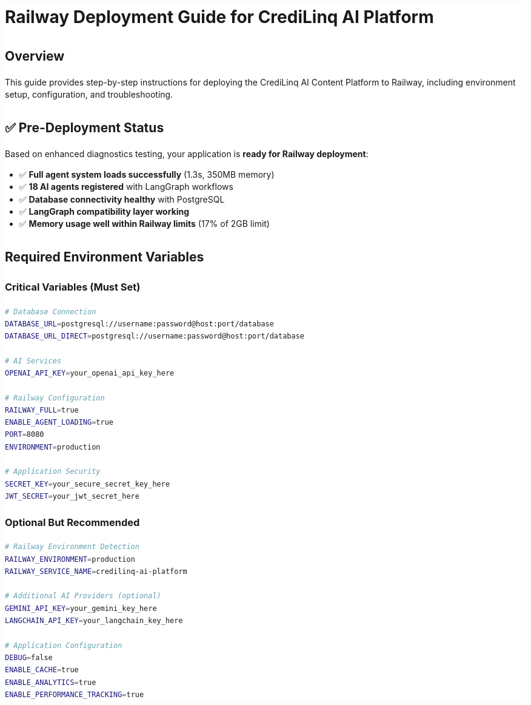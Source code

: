 # Railway Deployment Guide for CrediLinq AI Platform

## Overview

This guide provides step-by-step instructions for deploying the CrediLinq AI Content Platform to Railway, including environment setup, configuration, and troubleshooting.

## ✅ Pre-Deployment Status

Based on enhanced diagnostics testing, your application is **ready for Railway deployment**:

- ✅ **Full agent system loads successfully** (1.3s, 350MB memory)
- ✅ **18 AI agents registered** with LangGraph workflows
- ✅ **Database connectivity healthy** with PostgreSQL
- ✅ **LangGraph compatibility layer working** 
- ✅ **Memory usage well within Railway limits** (17% of 2GB limit)

## Required Environment Variables

### Critical Variables (Must Set)
```bash
# Database Connection
DATABASE_URL=postgresql://username:password@host:port/database
DATABASE_URL_DIRECT=postgresql://username:password@host:port/database

# AI Services
OPENAI_API_KEY=your_openai_api_key_here

# Railway Configuration
RAILWAY_FULL=true
ENABLE_AGENT_LOADING=true
PORT=8080
ENVIRONMENT=production

# Application Security
SECRET_KEY=your_secure_secret_key_here
JWT_SECRET=your_jwt_secret_here
```

### Optional But Recommended
```bash
# Railway Environment Detection
RAILWAY_ENVIRONMENT=production
RAILWAY_SERVICE_NAME=credilinq-ai-platform

# Additional AI Providers (optional)
GEMINI_API_KEY=your_gemini_key_here
LANGCHAIN_API_KEY=your_langchain_key_here

# Application Configuration
DEBUG=false
ENABLE_CACHE=true
ENABLE_ANALYTICS=true
ENABLE_PERFORMANCE_TRACKING=true
```
